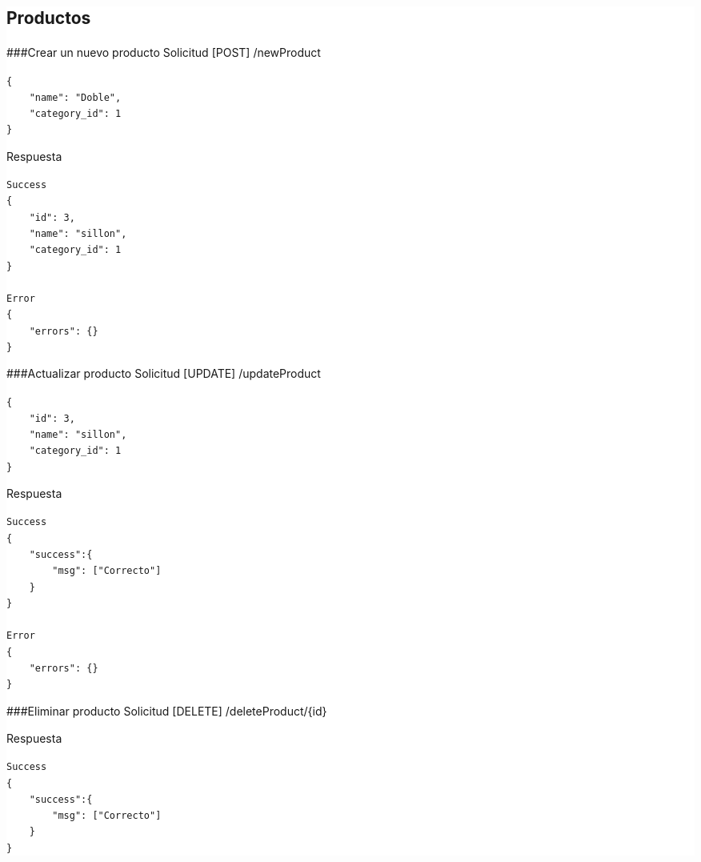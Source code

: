 ## Productos

###Crear un nuevo producto
Solicitud [POST] /newProduct

	{
		"name": "Doble",
		"category_id": 1
	}

Respuesta
	
	Success
	{
		"id": 3,
		"name": "sillon",
		"category_id": 1
	}

	Error
	{
		"errors": {}
	}

###Actualizar producto
Solicitud [UPDATE] /updateProduct
	
	{
		"id": 3,
		"name": "sillon",
		"category_id": 1
	}

Respuesta

	Success
	{
		"success":{
			"msg": ["Correcto"]
		}
	}

	Error
	{
		"errors": {}
	}

###Eliminar producto
Solicitud [DELETE] /deleteProduct/{id}


Respuesta

	Success
	{
		"success":{
			"msg": ["Correcto"]
		}
	}
